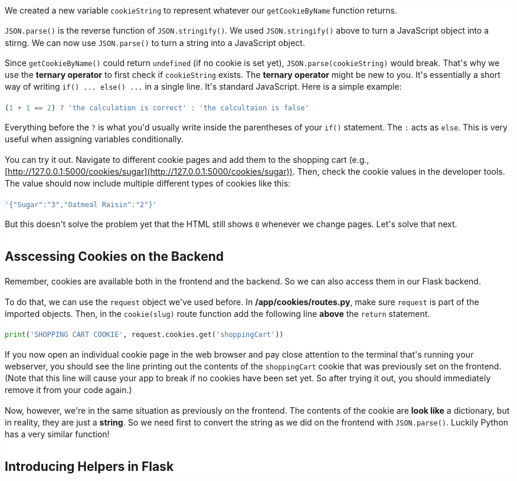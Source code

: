 We created a new variable `cookieString` to represent whatever our `getCookieByName` function returns.

`JSON.parse()` is the reverse function of `JSON.stringify()`. We used `JSON.stringify()` above to turn a JavaScript object into a stirng. We can now use `JSON.parse()` to turn a string into a JavaScript object.

Since `getCookieByName()` could return `undefined` (if no cookie is set yet), `JSON.parse(cookieString)` would break. That's why we use the **ternary operator** to first check if `cookieString` exists. The **ternary operator** might be new to you. It's essentially a short way of writing `if() ... else() ...` in a single line. It's standard JavaScript. Here is a simple example:

```js
(1 + 1 == 2) ? 'the calculation is correct' : 'the calcultaion is false'
```

Everything before the `?` is what you'd usually write inside the parentheses of your `if()` statement. The `:` acts as `else`. This is very useful when assigning variables conditionally.

You can try it out. Navigate to different cookie pages and add them to the shopping cart (e.g., [http://127.0.0.1:5000/cookies/sugar](http://127.0.0.1:5000/cookies/sugar)). Then, check the cookie values in the developer tools. The value should now include multiple different types of cookies like this: 

```js
'{"Sugar":"3","Oatmeal Raisin":"2"}'
```

But this doesn't solve the problem yet that the HTML still shows `0` whenever we change pages. Let's solve that next.

## Asscessing Cookies on the Backend

Remember, cookies are available both in the frontend and the backend. So we can also access them in our Flask backend. 

To do that, we can use the `request` object we've used before. In **/app/cookies/routes.py**, make sure `request` is part of the imported objects. Then, in the `cookie(slug)` route function add the following line **above** the `return` statement. 

```py
print('SHOPPING CART COOKIE', request.cookies.get('shoppingCart'))
```

If you now open an individual cookie page in the web browser and pay close attention to the terminal that's running your webserver, you should see the line printing out the contents of the `shoppingCart` cookie that was previously set on the frontend. (Note that this line will cause your app to break if no cookies have been set yet. So after trying it out, you should immediately remove it from your code again.)

Now, however, we're in the same situation as previously on the frontend. The contents of the cookie are **look like** a dictionary, but in reality, they are just a **string**. So we need first to convert the string as we did on the frontend with `JSON.parse()`. Luckily Python has a very similar function!

## Introducing Helpers in Flask
